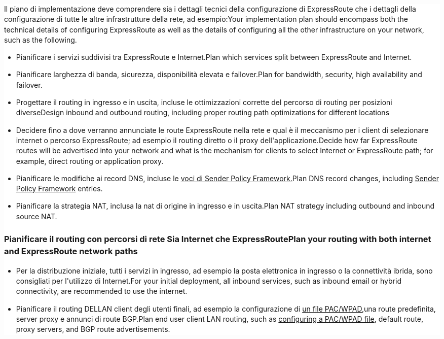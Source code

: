 <span data-ttu-id="05bb2-299">Il piano di implementazione deve comprendere sia i dettagli tecnici della configurazione di ExpressRoute che i dettagli della configurazione di tutte le altre infrastrutture della rete, ad esempio:</span><span class="sxs-lookup"><span data-stu-id="05bb2-299">Your implementation plan should encompass both the technical details of configuring ExpressRoute as well as the details of configuring all the other infrastructure on your network, such as the following.</span></span>
  
- <span data-ttu-id="05bb2-300">Pianificare i servizi suddivisi tra ExpressRoute e Internet.</span><span class="sxs-lookup"><span data-stu-id="05bb2-300">Plan which services split between ExpressRoute and Internet.</span></span>

- <span data-ttu-id="05bb2-301">Pianificare larghezza di banda, sicurezza, disponibilità elevata e failover.</span><span class="sxs-lookup"><span data-stu-id="05bb2-301">Plan for bandwidth, security, high availability and failover.</span></span>

- <span data-ttu-id="05bb2-302">Progettare il routing in ingresso e in uscita, incluse le ottimizzazioni corrette del percorso di routing per posizioni diverse</span><span class="sxs-lookup"><span data-stu-id="05bb2-302">Design inbound and outbound routing, including proper routing path optimizations for different locations</span></span>

- <span data-ttu-id="05bb2-303">Decidere fino a dove verranno annunciate le route ExpressRoute nella rete e qual è il meccanismo per i client di selezionare internet o percorso ExpressRoute; ad esempio il routing diretto o il proxy dell'applicazione.</span><span class="sxs-lookup"><span data-stu-id="05bb2-303">Decide how far ExpressRoute routes will be advertised into your network and what is the mechanism for clients to select Internet or ExpressRoute path; for example, direct routing or application proxy.</span></span>

- <span data-ttu-id="05bb2-304">Pianificare le modifiche ai record DNS, incluse le [voci di Sender Policy Framework.](https://technet.microsoft.com/library/dn789058%28v=exchg.150%29.aspx)</span><span class="sxs-lookup"><span data-stu-id="05bb2-304">Plan DNS record changes, including [Sender Policy Framework](https://technet.microsoft.com/library/dn789058%28v=exchg.150%29.aspx) entries.</span></span>

- <span data-ttu-id="05bb2-305">Pianificare la strategia NAT, inclusa la nat di origine in ingresso e in uscita.</span><span class="sxs-lookup"><span data-stu-id="05bb2-305">Plan NAT strategy including outbound and inbound source NAT.</span></span>

### <a name="plan-your-routing-with-both-internet-and-expressroute-network-paths"></a><span data-ttu-id="05bb2-306">Pianificare il routing con percorsi di rete Sia Internet che ExpressRoute</span><span class="sxs-lookup"><span data-stu-id="05bb2-306">Plan your routing with both internet and ExpressRoute network paths</span></span>
<span data-ttu-id="05bb2-307"><a name="paths"> </a></span><span class="sxs-lookup"><span data-stu-id="05bb2-307"><a name="paths"> </a></span></span>

- <span data-ttu-id="05bb2-308">Per la distribuzione iniziale, tutti i servizi in ingresso, ad esempio la posta elettronica in ingresso o la connettività ibrida, sono consigliati per l'utilizzo di Internet.</span><span class="sxs-lookup"><span data-stu-id="05bb2-308">For your initial deployment, all inbound services, such as inbound email or hybrid connectivity, are recommended to use the internet.</span></span>

- <span data-ttu-id="05bb2-309">Pianificare il routing DELLAN client degli utenti finali, ad esempio la configurazione di [un file PAC/WPAD,](https://aka.ms/manageo365endpoints)una route predefinita, server proxy e annunci di route BGP.</span><span class="sxs-lookup"><span data-stu-id="05bb2-309">Plan end user client LAN routing, such as [configuring a PAC/WPAD file](https://aka.ms/manageo365endpoints), default route, proxy servers, and BGP route advertisements.</span></span>
